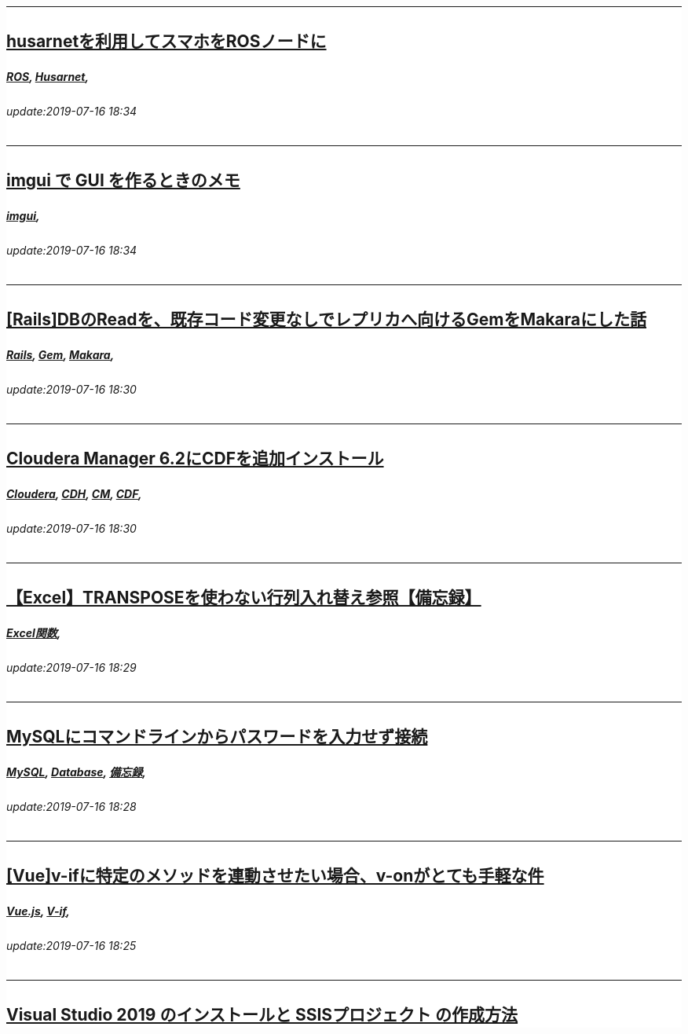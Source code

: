 
---
## [husarnetを利用してスマホをROSノードに](https://qiita.com/MikhailBertrand/items/3b715dda098657d50695)
##### [ROS](https://qiita.com/tags/ROS), [Husarnet](https://qiita.com/tags/Husarnet), 
###### update:2019-07-16 18:34
---
## [imgui で GUI を作るときのメモ](https://qiita.com/syoyo/items/85571b0697f1a9cbea71)
##### [imgui](https://qiita.com/tags/imgui), 
###### update:2019-07-16 18:34
---
## [[Rails]DBのReadを、既存コード変更なしでレプリカへ向けるGemをMakaraにした話](https://qiita.com/tak1827/items/264909495fe9096f5144)
##### [Rails](https://qiita.com/tags/Rails), [Gem](https://qiita.com/tags/Gem), [Makara](https://qiita.com/tags/Makara), 
###### update:2019-07-16 18:30
---
## [Cloudera Manager 6.2にCDFを追加インストール](https://qiita.com/zz22394/items/26b6daad44c66e3f854a)
##### [Cloudera](https://qiita.com/tags/Cloudera), [CDH](https://qiita.com/tags/CDH), [CM](https://qiita.com/tags/CM), [CDF](https://qiita.com/tags/CDF), 
###### update:2019-07-16 18:30
---
## [【Excel】TRANSPOSEを使わない行列入れ替え参照【備忘録】](https://qiita.com/11295/items/93af4296fe2b292f7125)
##### [Excel関数](https://qiita.com/tags/Excel関数), 
###### update:2019-07-16 18:29
---
## [MySQLにコマンドラインからパスワードを入力せず接続](https://qiita.com/goto_yoshiki/items/4f75568799c044df811d)
##### [MySQL](https://qiita.com/tags/MySQL), [Database](https://qiita.com/tags/Database), [備忘録](https://qiita.com/tags/備忘録), 
###### update:2019-07-16 18:28
---
## [[Vue]v-ifに特定のメソッドを連動させたい場合、v-onがとても手軽な件](https://qiita.com/riotam/items/db03f3f6917571dc17fc)
##### [Vue.js](https://qiita.com/tags/Vue.js), [V-if](https://qiita.com/tags/V-if), 
###### update:2019-07-16 18:25
---
## [Visual Studio 2019 のインストールと SSISプロジェクト の作成方法](https://qiita.com/mirokarosuc/items/f260c84277fde7366384)